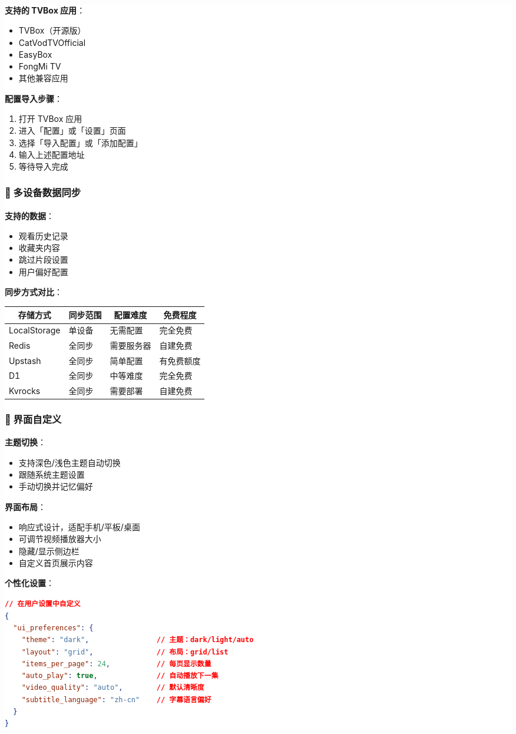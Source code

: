 **支持的 TVBox 应用**：
- TVBox（开源版）
- CatVodTVOfficial
- EasyBox
- FongMi TV
- 其他兼容应用

**配置导入步骤**：
1. 打开 TVBox 应用
2. 进入「配置」或「设置」页面
3. 选择「导入配置」或「添加配置」
4. 输入上述配置地址
5. 等待导入完成

### 🔄 多设备数据同步

**支持的数据**：
- 观看历史记录
- 收藏夹内容
- 跳过片段设置
- 用户偏好配置

**同步方式对比**：

| 存储方式 | 同步范围 | 配置难度 | 免费程度 |
|----------|----------|----------|----------|
| LocalStorage | 单设备 | 无需配置 | 完全免费 |
| Redis | 全同步 | 需要服务器 | 自建免费 |
| Upstash | 全同步 | 简单配置 | 有免费额度 |
| D1 | 全同步 | 中等难度 | 完全免费 |
| Kvrocks | 全同步 | 需要部署 | 自建免费 |

### 🎨 界面自定义

**主题切换**：
- 支持深色/浅色主题自动切换
- 跟随系统主题设置
- 手动切换并记忆偏好

**界面布局**：
- 响应式设计，适配手机/平板/桌面
- 可调节视频播放器大小
- 隐藏/显示侧边栏
- 自定义首页展示内容

**个性化设置**：
```json
// 在用户设置中自定义
{
  "ui_preferences": {
    "theme": "dark",                // 主题：dark/light/auto
    "layout": "grid",               // 布局：grid/list
    "items_per_page": 24,           // 每页显示数量
    "auto_play": true,              // 自动播放下一集
    "video_quality": "auto",        // 默认清晰度
    "subtitle_language": "zh-cn"    // 字幕语言偏好
  }
}
```

